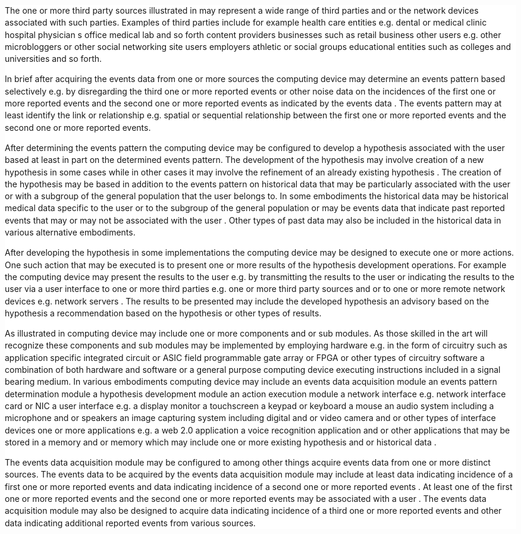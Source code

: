 The one or more third party sources illustrated in may represent a wide range of third parties and or the network devices associated with such parties. Examples of third parties include for example health care entities e.g. dental or medical clinic hospital physician s office medical lab and so forth content providers businesses such as retail business other users e.g. other microbloggers or other social networking site users employers athletic or social groups educational entities such as colleges and universities and so forth.

In brief after acquiring the events data from one or more sources the computing device may determine an events pattern based selectively e.g. by disregarding the third one or more reported events or other noise data on the incidences of the first one or more reported events and the second one or more reported events as indicated by the events data . The events pattern may at least identify the link or relationship e.g. spatial or sequential relationship between the first one or more reported events and the second one or more reported events.

After determining the events pattern the computing device may be configured to develop a hypothesis associated with the user based at least in part on the determined events pattern. The development of the hypothesis may involve creation of a new hypothesis in some cases while in other cases it may involve the refinement of an already existing hypothesis . The creation of the hypothesis may be based in addition to the events pattern on historical data that may be particularly associated with the user or with a subgroup of the general population that the user belongs to. In some embodiments the historical data may be historical medical data specific to the user or to the subgroup of the general population or may be events data that indicate past reported events that may or may not be associated with the user . Other types of past data may also be included in the historical data in various alternative embodiments.

After developing the hypothesis in some implementations the computing device may be designed to execute one or more actions. One such action that may be executed is to present one or more results of the hypothesis development operations. For example the computing device may present the results to the user e.g. by transmitting the results to the user or indicating the results to the user via a user interface to one or more third parties e.g. one or more third party sources and or to one or more remote network devices e.g. network servers . The results to be presented may include the developed hypothesis an advisory based on the hypothesis a recommendation based on the hypothesis or other types of results.

As illustrated in computing device may include one or more components and or sub modules. As those skilled in the art will recognize these components and sub modules may be implemented by employing hardware e.g. in the form of circuitry such as application specific integrated circuit or ASIC field programmable gate array or FPGA or other types of circuitry software a combination of both hardware and software or a general purpose computing device executing instructions included in a signal bearing medium. In various embodiments computing device may include an events data acquisition module an events pattern determination module a hypothesis development module an action execution module a network interface e.g. network interface card or NIC a user interface e.g. a display monitor a touchscreen a keypad or keyboard a mouse an audio system including a microphone and or speakers an image capturing system including digital and or video camera and or other types of interface devices one or more applications e.g. a web 2.0 application a voice recognition application and or other applications that may be stored in a memory and or memory which may include one or more existing hypothesis and or historical data .

The events data acquisition module may be configured to among other things acquire events data from one or more distinct sources. The events data to be acquired by the events data acquisition module may include at least data indicating incidence of a first one or more reported events and data indicating incidence of a second one or more reported events . At least one of the first one or more reported events and the second one or more reported events may be associated with a user . The events data acquisition module may also be designed to acquire data indicating incidence of a third one or more reported events and other data indicating additional reported events from various sources.
